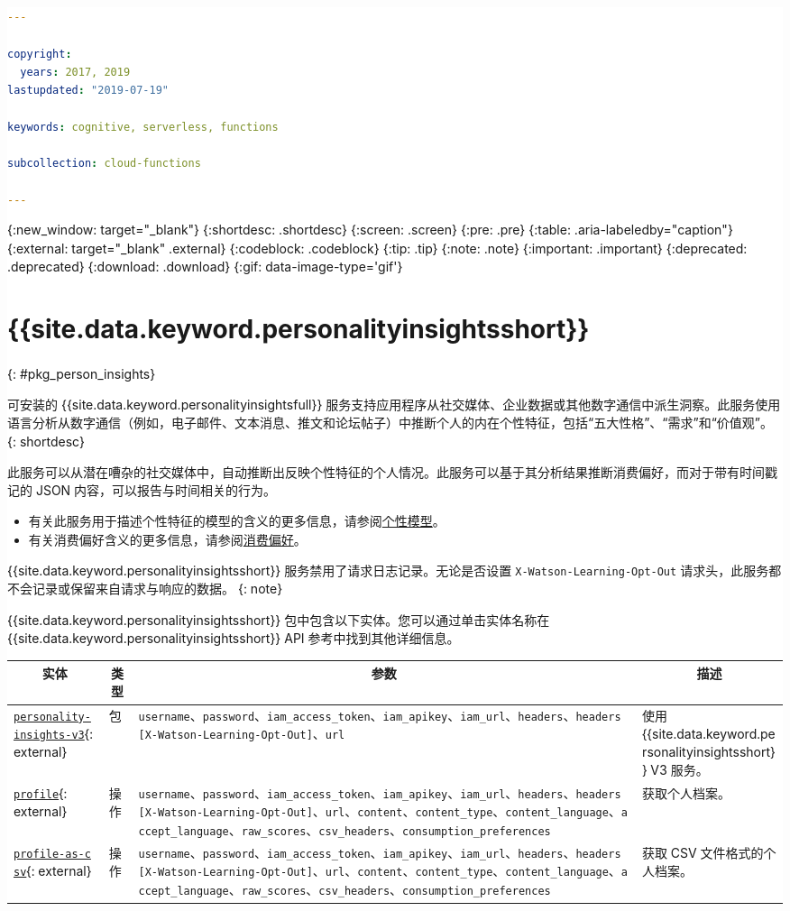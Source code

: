 ```yaml
---

copyright:
  years: 2017, 2019
lastupdated: "2019-07-19"

keywords: cognitive, serverless, functions

subcollection: cloud-functions

---
```


{:new_window: target="_blank"}
{:shortdesc: .shortdesc}
{:screen: .screen}
{:pre: .pre}
{:table: .aria-labeledby="caption"}
{:external: target="_blank" .external}
{:codeblock: .codeblock}
{:tip: .tip}
{:note: .note}
{:important: .important}
{:deprecated: .deprecated}
{:download: .download}
{:gif: data-image-type='gif'}


# {{site.data.keyword.personalityinsightsshort}}
{: #pkg_person_insights}

可安装的 {{site.data.keyword.personalityinsightsfull}} 服务支持应用程序从社交媒体、企业数据或其他数字通信中派生洞察。此服务使用语言分析从数字通信（例如，电子邮件、文本消息、推文和论坛帖子）中推断个人的内在个性特征，包括“五大性格”、“需求”和“价值观”。
{: shortdesc}

此服务可以从潜在嘈杂的社交媒体中，自动推断出反映个性特征的个人情况。此服务可以基于其分析结果推断消费偏好，而对于带有时间戳记的 JSON 内容，可以报告与时间相关的行为。
* 有关此服务用于描述个性特征的模型的含义的更多信息，请参阅[个性模型](/docs/services/personality-insights?topic=personality-insights-models)。
* 有关消费偏好含义的更多信息，请参阅[消费偏好](/docs/services/personality-insights?topic=personality-insights-preferences)。

{{site.data.keyword.personalityinsightsshort}} 服务禁用了请求日志记录。无论是否设置 `X-Watson-Learning-Opt-Out` 请求头，此服务都不会记录或保留来自请求与响应的数据。
{: note}

{{site.data.keyword.personalityinsightsshort}} 包中包含以下实体。您可以通过单击实体名称在 {{site.data.keyword.personalityinsightsshort}} API 参考中找到其他详细信息。

|实体|类型|参数|描述|
| --- | --- | --- | --- |
|[`personality-insights-v3`](https://www.ibm.com/watson/developercloud/personality-insights/api/v3/curl.html){: external}|包|`username`、`password`、`iam_access_token`、`iam_apikey`、`iam_url`、`headers`、`headers[X-Watson-Learning-Opt-Out]`、`url`|使用 {{site.data.keyword.personalityinsightsshort}} V3 服务。|
|[`profile`](https://www.ibm.com/watson/developercloud/personality-insights/api/v3/curl.html?curl#profile){: external}|操作|`username`、`password`、`iam_access_token`、`iam_apikey`、`iam_url`、`headers`、`headers[X-Watson-Learning-Opt-Out]`、`url`、`content`、`content_type`、`content_language`、`accept_language`、`raw_scores`、`csv_headers`、`consumption_preferences`|获取个人档案。|
|[`profile-as-csv`](https://www.ibm.com/watson/developercloud/personality-insights/api/v3/curl.html?curl#profile-as-csv){: external}|操作|`username`、`password`、`iam_access_token`、`iam_apikey`、`iam_url`、`headers`、`headers[X-Watson-Learning-Opt-Out]`、`url`、`content`、`content_type`、`content_language`、`accept_language`、`raw_scores`、`csv_headers`、`consumption_preferences`|获取 CSV 文件格式的个人档案。|

